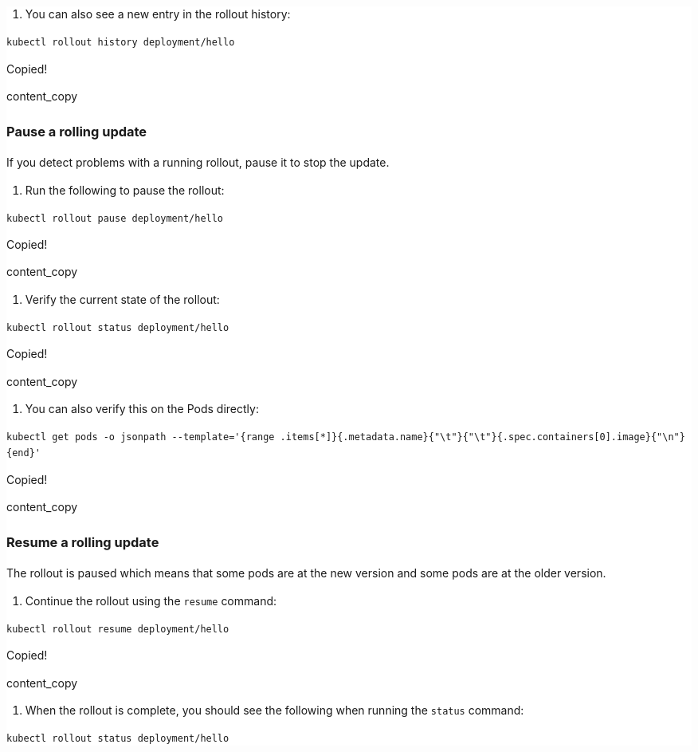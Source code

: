 1. You can also see a new entry in the rollout history:

```
kubectl rollout history deployment/hello
```

Copied!

content_copy

### Pause a rolling update

If you detect problems with a running rollout, pause it to stop the update.

1. Run the following to pause the rollout:

```
kubectl rollout pause deployment/hello
```

Copied!

content_copy

1. Verify the current state of the rollout:

```
kubectl rollout status deployment/hello
```

Copied!

content_copy

1. You can also verify this on the Pods directly:

```
kubectl get pods -o jsonpath --template='{range .items[*]}{.metadata.name}{"\t"}{"\t"}{.spec.containers[0].image}{"\n"}{end}'
```

Copied!

content_copy

### Resume a rolling update

The rollout is paused which means that some pods are at the new version and some pods are at the older version.

1. Continue the rollout using the `resume` command:

```
kubectl rollout resume deployment/hello
```

Copied!

content_copy

1. When the rollout is complete, you should see the following when running the `status` command:

```
kubectl rollout status deployment/hello
```
